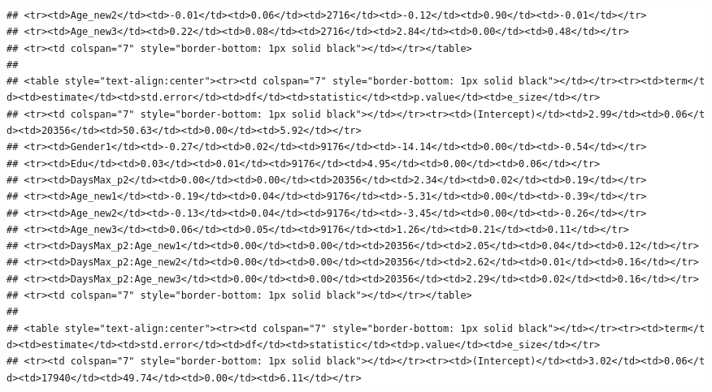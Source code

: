     ## <tr><td>Age_new2</td><td>-0.01</td><td>0.06</td><td>2716</td><td>-0.12</td><td>0.90</td><td>-0.01</td></tr>
    ## <tr><td>Age_new3</td><td>0.22</td><td>0.08</td><td>2716</td><td>2.84</td><td>0.00</td><td>0.48</td></tr>
    ## <tr><td colspan="7" style="border-bottom: 1px solid black"></td></tr></table>
    ## 
    ## <table style="text-align:center"><tr><td colspan="7" style="border-bottom: 1px solid black"></td></tr><tr><td>term</td><td>estimate</td><td>std.error</td><td>df</td><td>statistic</td><td>p.value</td><td>e_size</td></tr>
    ## <tr><td colspan="7" style="border-bottom: 1px solid black"></td></tr><tr><td>(Intercept)</td><td>2.99</td><td>0.06</td><td>20356</td><td>50.63</td><td>0.00</td><td>5.92</td></tr>
    ## <tr><td>Gender1</td><td>-0.27</td><td>0.02</td><td>9176</td><td>-14.14</td><td>0.00</td><td>-0.54</td></tr>
    ## <tr><td>Edu</td><td>0.03</td><td>0.01</td><td>9176</td><td>4.95</td><td>0.00</td><td>0.06</td></tr>
    ## <tr><td>DaysMax_p2</td><td>0.00</td><td>0.00</td><td>20356</td><td>2.34</td><td>0.02</td><td>0.19</td></tr>
    ## <tr><td>Age_new1</td><td>-0.19</td><td>0.04</td><td>9176</td><td>-5.31</td><td>0.00</td><td>-0.39</td></tr>
    ## <tr><td>Age_new2</td><td>-0.13</td><td>0.04</td><td>9176</td><td>-3.45</td><td>0.00</td><td>-0.26</td></tr>
    ## <tr><td>Age_new3</td><td>0.06</td><td>0.05</td><td>9176</td><td>1.26</td><td>0.21</td><td>0.11</td></tr>
    ## <tr><td>DaysMax_p2:Age_new1</td><td>0.00</td><td>0.00</td><td>20356</td><td>2.05</td><td>0.04</td><td>0.12</td></tr>
    ## <tr><td>DaysMax_p2:Age_new2</td><td>0.00</td><td>0.00</td><td>20356</td><td>2.62</td><td>0.01</td><td>0.16</td></tr>
    ## <tr><td>DaysMax_p2:Age_new3</td><td>0.00</td><td>0.00</td><td>20356</td><td>2.29</td><td>0.02</td><td>0.16</td></tr>
    ## <tr><td colspan="7" style="border-bottom: 1px solid black"></td></tr></table>
    ## 
    ## <table style="text-align:center"><tr><td colspan="7" style="border-bottom: 1px solid black"></td></tr><tr><td>term</td><td>estimate</td><td>std.error</td><td>df</td><td>statistic</td><td>p.value</td><td>e_size</td></tr>
    ## <tr><td colspan="7" style="border-bottom: 1px solid black"></td></tr><tr><td>(Intercept)</td><td>3.02</td><td>0.06</td><td>17940</td><td>49.74</td><td>0.00</td><td>6.11</td></tr>